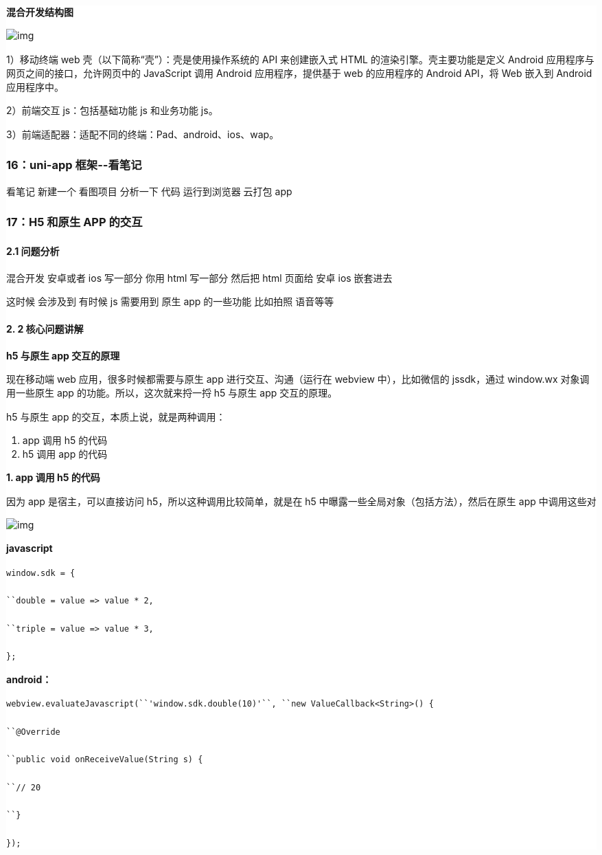 **混合开发结构图**

![img](https://images2015.cnblogs.com/blog/977542/201606/977542-20160615173548057-897694983.png)

1）移动终端 web 壳（以下简称“壳”）：壳是使用操作系统的 API 来创建嵌入式 HTML 的渲染引擎。壳主要功能是定义 Android 应用程序与网页之间的接口，允许网页中的 JavaScript 调用 Android 应用程序，提供基于 web 的应用程序的 Android API，将 Web 嵌入到 Android 应用程序中。

2）前端交互 js：包括基础功能 js 和业务功能 js。

3）前端适配器：适配不同的终端：Pad、android、ios、wap。

### 16：uni-app 框架--看笔记

看笔记 新建一个 看图项目 分析一下 代码 运行到浏览器 云打包 app

### 17：H5 和原生 APP 的交互

#### 2.1 问题分析

混合开发 安卓或者 ios 写一部分 你用 html 写一部分 然后把 html 页面给 安卓 ios 嵌套进去

这时候 会涉及到 有时候 js 需要用到 原生 app 的一些功能 比如拍照 语音等等

#### 2. 2 核心问题讲解

**h5 与原生 app 交互的原理**

现在移动端 web 应用，很多时候都需要与原生 app 进行交互、沟通（运行在 webview 中），比如微信的 jssdk，通过 window.wx 对象调用一些原生 app 的功能。所以，这次就来捋一捋 h5 与原生 app 交互的原理。

h5 与原生 app 的交互，本质上说，就是两种调用：

1. app 调用 h5 的代码
2. h5 调用 app 的代码

**1. app 调用 h5 的代码**

因为 app 是宿主，可以直接访问 h5，所以这种调用比较简单，就是在 h5 中曝露一些全局对象（包括方法），然后在原生 app 中调用这些对

![img](https://img2018.cnblogs.com/blog/1661048/201908/1661048-20190805104711293-168785251.jpg)

**javascript**

```
window.sdk = {

``double = value => value * 2,

``triple = value => value * 3,

};
```

**android：**

```
webview.evaluateJavascript(``'window.sdk.double(10)'``, ``new ValueCallback<String>() {

``@Override

``public void onReceiveValue(String s) {

``// 20

``}

});
```
